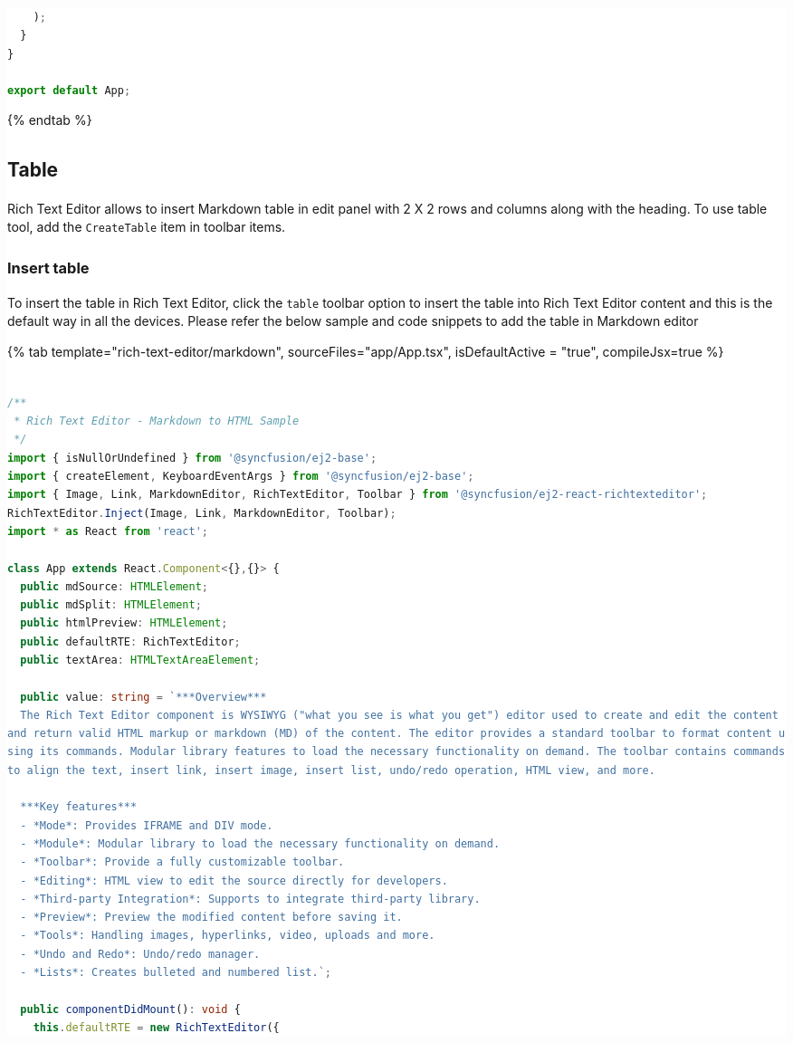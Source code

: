 ```typescript
    );
  }
}

export default App;

```

{% endtab %}

## Table

Rich Text Editor allows to insert Markdown table in edit panel with 2 X 2 rows and columns along with the heading.
To use table tool, add the `CreateTable` item in toolbar items.

### Insert table

To insert the table in Rich Text Editor, click the `table` toolbar option to insert the table into Rich Text Editor content and this is the default way in all the devices.
Please refer the below sample and code snippets to add the table in Markdown editor

{% tab template="rich-text-editor/markdown", sourceFiles="app/App.tsx", isDefaultActive = "true", compileJsx=true %}

```typescript

/**
 * Rich Text Editor - Markdown to HTML Sample
 */
import { isNullOrUndefined } from '@syncfusion/ej2-base';
import { createElement, KeyboardEventArgs } from '@syncfusion/ej2-base';
import { Image, Link, MarkdownEditor, RichTextEditor, Toolbar } from '@syncfusion/ej2-react-richtexteditor';
RichTextEditor.Inject(Image, Link, MarkdownEditor, Toolbar);
import * as React from 'react';

class App extends React.Component<{},{}> {
  public mdSource: HTMLElement;
  public mdSplit: HTMLElement;
  public htmlPreview: HTMLElement;
  public defaultRTE: RichTextEditor;
  public textArea: HTMLTextAreaElement;

  public value: string = `***Overview***
  The Rich Text Editor component is WYSIWYG ("what you see is what you get") editor used to create and edit the content and return valid HTML markup or markdown (MD) of the content. The editor provides a standard toolbar to format content using its commands. Modular library features to load the necessary functionality on demand. The toolbar contains commands to align the text, insert link, insert image, insert list, undo/redo operation, HTML view, and more.

  ***Key features***
  - *Mode*: Provides IFRAME and DIV mode.
  - *Module*: Modular library to load the necessary functionality on demand.
  - *Toolbar*: Provide a fully customizable toolbar.
  - *Editing*: HTML view to edit the source directly for developers.
  - *Third-party Integration*: Supports to integrate third-party library.
  - *Preview*: Preview the modified content before saving it.
  - *Tools*: Handling images, hyperlinks, video, uploads and more.
  - *Undo and Redo*: Undo/redo manager.
  - *Lists*: Creates bulleted and numbered list.`;

  public componentDidMount(): void {
    this.defaultRTE = new RichTextEditor({
```